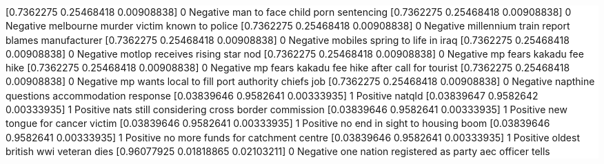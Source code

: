 [0.7362275  0.25468418 0.00908838]
0
Negative
man to face child porn sentencing
[0.7362275  0.25468418 0.00908838]
0
Negative
melbourne murder victim known to police
[0.7362275  0.25468418 0.00908838]
0
Negative
millennium train report blames manufacturer
[0.7362275  0.25468418 0.00908838]
0
Negative
mobiles spring to life in iraq
[0.7362275  0.25468418 0.00908838]
0
Negative
motlop receives rising star nod
[0.7362275  0.25468418 0.00908838]
0
Negative
mp fears kakadu fee hike
[0.7362275  0.25468418 0.00908838]
0
Negative
mp fears kakadu fee hike after call for tourist
[0.7362275  0.25468418 0.00908838]
0
Negative
mp wants local to fill port authority chiefs job
[0.7362275  0.25468418 0.00908838]
0
Negative
napthine questions accommodation response
[0.03839646 0.9582641  0.00333935]
1
Positive
natqld
[0.03839647 0.9582642  0.00333935]
1
Positive
nats still considering cross border commission
[0.03839646 0.9582641  0.00333935]
1
Positive
new tongue for cancer victim
[0.03839646 0.9582641  0.00333935]
1
Positive
no end in sight to housing boom
[0.03839646 0.9582641  0.00333935]
1
Positive
no more funds for catchment centre
[0.03839646 0.9582641  0.00333935]
1
Positive
oldest british wwi veteran dies
[0.96077925 0.01818865 0.02103211]
0
Negative
one nation registered as party aec officer tells